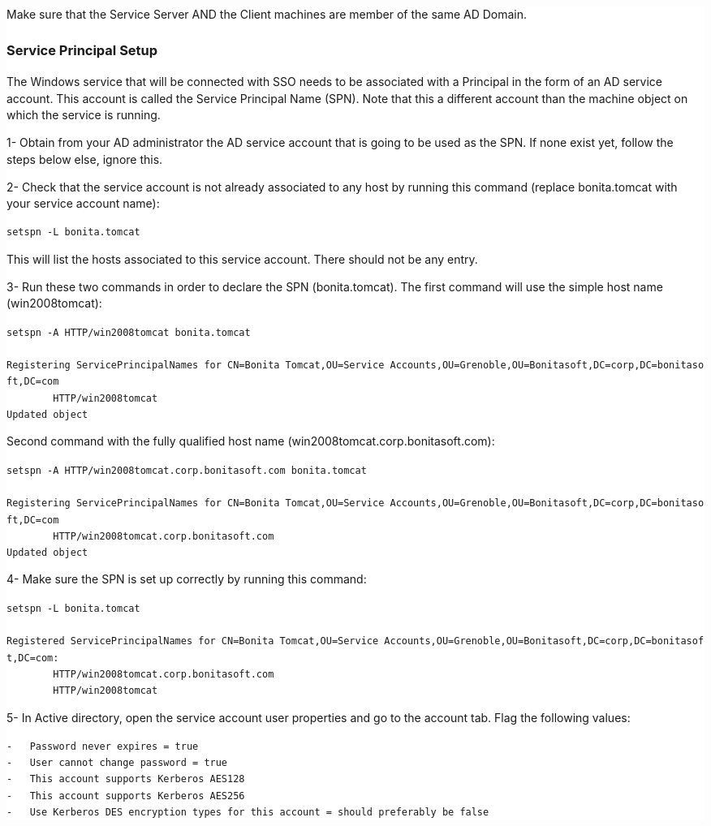 Make sure that the Service Server AND the Client machines are member of the same AD Domain.

### Service Principal Setup

The Windows service that will be connected with SSO needs to be associated with a Principal in the form of an AD service account. This account is called the Service Principal Name (SPN).
Note that this a different account than the machine object on which the service is running.

1- Obtain from your AD administrator the AD service account that is going to be used as the SPN. If none exist yet, follow the steps below else, ignore this.

2- Check that the service account is not already associated to any host by running this command (replace bonita.tomcat with your service account name):

```
setspn -L bonita.tomcat
```
This will list the hosts associated to this service account. There should not be any entry.

3- Run these two commands in order to declare the SPN (bonita.tomcat). The first command will use the simple host name (win2008tomcat):

```
setspn -A HTTP/win2008tomcat bonita.tomcat

Registering ServicePrincipalNames for CN=Bonita Tomcat,OU=Service Accounts,OU=Grenoble,OU=Bonitasoft,DC=corp,DC=bonitasoft,DC=com
		HTTP/win2008tomcat
Updated object
```

Second command with the fully qualified host name (win2008tomcat.corp.bonitasoft.com):

```
setspn -A HTTP/win2008tomcat.corp.bonitasoft.com bonita.tomcat

Registering ServicePrincipalNames for CN=Bonita Tomcat,OU=Service Accounts,OU=Grenoble,OU=Bonitasoft,DC=corp,DC=bonitasoft,DC=com
        HTTP/win2008tomcat.corp.bonitasoft.com
Updated object
```

4- Make sure the SPN is set up correctly by running this command:

```
setspn -L bonita.tomcat

Registered ServicePrincipalNames for CN=Bonita Tomcat,OU=Service Accounts,OU=Grenoble,OU=Bonitasoft,DC=corp,DC=bonitasoft,DC=com:
        HTTP/win2008tomcat.corp.bonitasoft.com
        HTTP/win2008tomcat
```

5- In Active directory, open the service account user properties and go to the account tab. Flag the following values:

	-	Password never expires = true
	-	User cannot change password = true
	-	This account supports Kerberos AES128
	-	This account supports Kerberos AES256
	-	Use Kerberos DES encryption types for this account = should preferably be false
